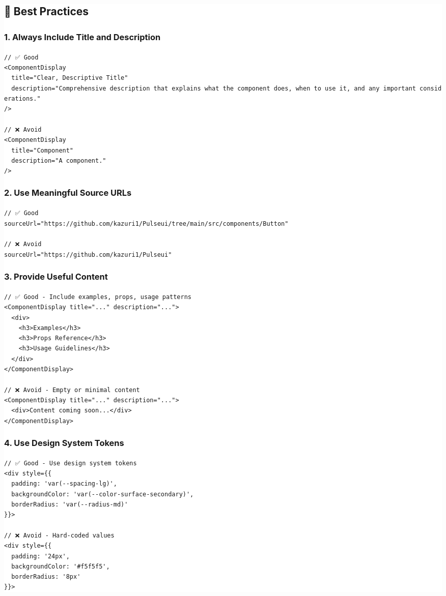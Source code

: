 ## 🎯 Best Practices

### 1. Always Include Title and Description
```tsx
// ✅ Good
<ComponentDisplay
  title="Clear, Descriptive Title"
  description="Comprehensive description that explains what the component does, when to use it, and any important considerations."
/>

// ❌ Avoid
<ComponentDisplay
  title="Component"
  description="A component."
/>
```

### 2. Use Meaningful Source URLs
```tsx
// ✅ Good
sourceUrl="https://github.com/kazuri1/Pulseui/tree/main/src/components/Button"

// ❌ Avoid
sourceUrl="https://github.com/kazuri1/Pulseui"
```

### 3. Provide Useful Content
```tsx
// ✅ Good - Include examples, props, usage patterns
<ComponentDisplay title="..." description="...">
  <div>
    <h3>Examples</h3>
    <h3>Props Reference</h3>
    <h3>Usage Guidelines</h3>
  </div>
</ComponentDisplay>

// ❌ Avoid - Empty or minimal content
<ComponentDisplay title="..." description="...">
  <div>Content coming soon...</div>
</ComponentDisplay>
```

### 4. Use Design System Tokens
```tsx
// ✅ Good - Use design system tokens
<div style={{ 
  padding: 'var(--spacing-lg)', 
  backgroundColor: 'var(--color-surface-secondary)',
  borderRadius: 'var(--radius-md)'
}}>

// ❌ Avoid - Hard-coded values
<div style={{ 
  padding: '24px', 
  backgroundColor: '#f5f5f5',
  borderRadius: '8px'
}}>
```
